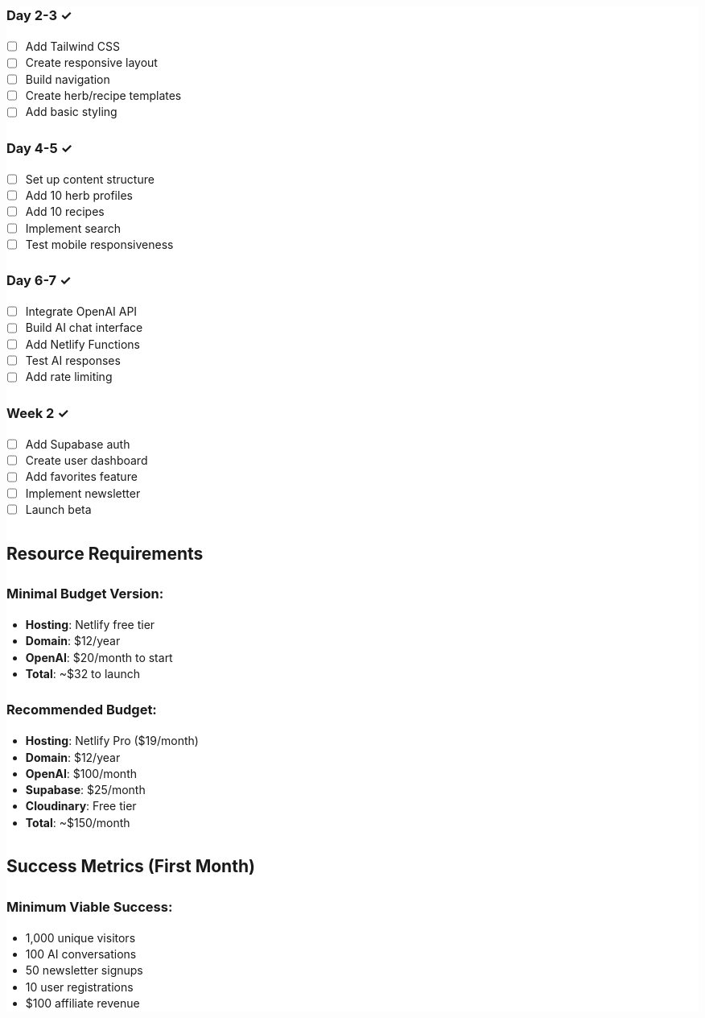 ### Day 2-3 ✓
- [ ] Add Tailwind CSS
- [ ] Create responsive layout
- [ ] Build navigation
- [ ] Create herb/recipe templates
- [ ] Add basic styling

### Day 4-5 ✓
- [ ] Set up content structure
- [ ] Add 10 herb profiles
- [ ] Add 10 recipes
- [ ] Implement search
- [ ] Test mobile responsiveness

### Day 6-7 ✓
- [ ] Integrate OpenAI API
- [ ] Build AI chat interface
- [ ] Add Netlify Functions
- [ ] Test AI responses
- [ ] Add rate limiting

### Week 2 ✓
- [ ] Add Supabase auth
- [ ] Create user dashboard
- [ ] Add favorites feature
- [ ] Implement newsletter
- [ ] Launch beta

## Resource Requirements

### Minimal Budget Version:
- **Hosting**: Netlify free tier
- **Domain**: $12/year
- **OpenAI**: $20/month to start
- **Total**: ~$32 to launch

### Recommended Budget:
- **Hosting**: Netlify Pro ($19/month)
- **Domain**: $12/year
- **OpenAI**: $100/month
- **Supabase**: $25/month
- **Cloudinary**: Free tier
- **Total**: ~$150/month

## Success Metrics (First Month)

### Minimum Viable Success:
- 1,000 unique visitors
- 100 AI conversations
- 50 newsletter signups
- 10 user registrations
- $100 affiliate revenue
